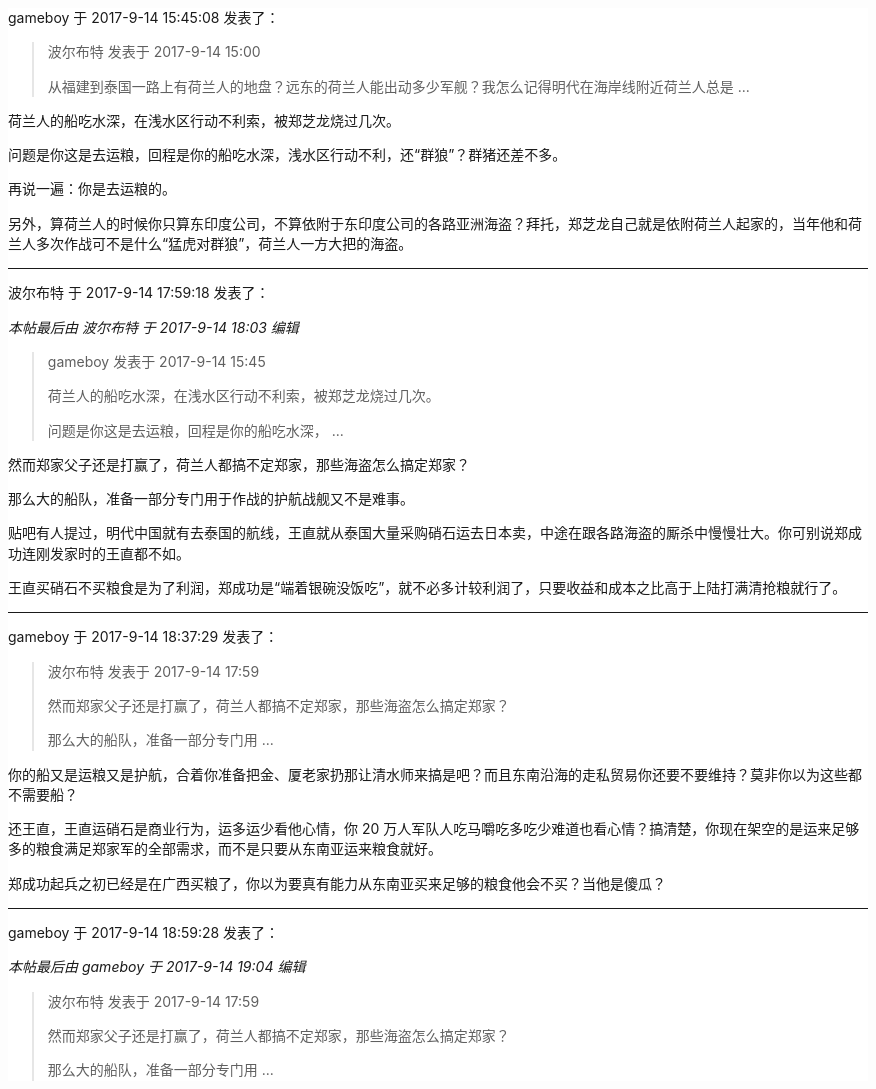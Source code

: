 
gameboy 于 2017-9-14 15:45:08 发表了：

> 波尔布特 发表于 2017-9-14 15:00
>
> 从福建到泰国一路上有荷兰人的地盘？远东的荷兰人能出动多少军舰？我怎么记得明代在海岸线附近荷兰人总是 ...

荷兰人的船吃水深，在浅水区行动不利索，被郑芝龙烧过几次。

问题是你这是去运粮，回程是你的船吃水深，浅水区行动不利，还“群狼”？群猪还差不多。

再说一遍：你是去运粮的。

另外，算荷兰人的时候你只算东印度公司，不算依附于东印度公司的各路亚洲海盗？拜托，郑芝龙自己就是依附荷兰人起家的，当年他和荷兰人多次作战可不是什么“猛虎对群狼”，荷兰人一方大把的海盗。

---

波尔布特 于 2017-9-14 17:59:18 发表了：

_本帖最后由 波尔布特 于 2017-9-14 18:03 编辑_

> gameboy 发表于 2017-9-14 15:45
>
> 荷兰人的船吃水深，在浅水区行动不利索，被郑芝龙烧过几次。
>
> 问题是你这是去运粮，回程是你的船吃水深， ...

然而郑家父子还是打赢了，荷兰人都搞不定郑家，那些海盗怎么搞定郑家？

那么大的船队，准备一部分专门用于作战的护航战舰又不是难事。

贴吧有人提过，明代中国就有去泰国的航线，王直就从泰国大量采购硝石运去日本卖，中途在跟各路海盗的厮杀中慢慢壮大。你可别说郑成功连刚发家时的王直都不如。

王直买硝石不买粮食是为了利润，郑成功是“端着银碗没饭吃”，就不必多计较利润了，只要收益和成本之比高于上陆打满清抢粮就行了。

---

gameboy 于 2017-9-14 18:37:29 发表了：

> 波尔布特 发表于 2017-9-14 17:59
>
> 然而郑家父子还是打赢了，荷兰人都搞不定郑家，那些海盗怎么搞定郑家？
>
> 那么大的船队，准备一部分专门用 ...

你的船又是运粮又是护航，合着你准备把金、厦老家扔那让清水师来搞是吧？而且东南沿海的走私贸易你还要不要维持？莫非你以为这些都不需要船？

还王直，王直运硝石是商业行为，运多运少看他心情，你 20 万人军队人吃马嚼吃多吃少难道也看心情？搞清楚，你现在架空的是运来足够多的粮食满足郑家军的全部需求，而不是只要从东南亚运来粮食就好。

郑成功起兵之初已经是在广西买粮了，你以为要真有能力从东南亚买来足够的粮食他会不买？当他是傻瓜？

---

gameboy 于 2017-9-14 18:59:28 发表了：

_本帖最后由 gameboy 于 2017-9-14 19:04 编辑_

> 波尔布特 发表于 2017-9-14 17:59
>
> 然而郑家父子还是打赢了，荷兰人都搞不定郑家，那些海盗怎么搞定郑家？
>
> 那么大的船队，准备一部分专门用 ...
